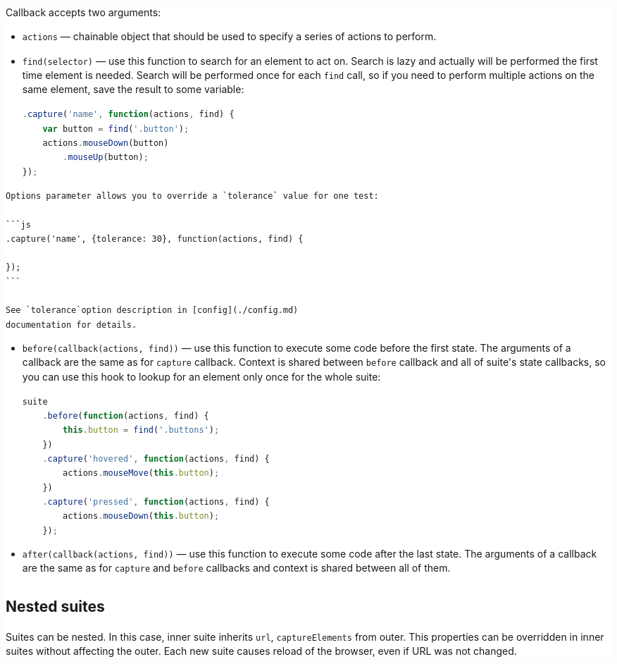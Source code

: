   Callback accepts two arguments:
   * `actions` — chainable object that should be used to specify a series of
     actions to perform.

   * `find(selector)` —  use this function to search for an element to act on.
     Search is lazy and actually will be performed the first time element is
     needed. Search will be performed once for each `find` call, so if you
     need to perform multiple actions on the same element, save the result to
     some variable:

     ```js
     .capture('name', function(actions, find) {
         var button = find('.button');
         actions.mouseDown(button)
             .mouseUp(button);
     });
     ```

    Options parameter allows you to override a `tolerance` value for one test:

    ```js
    .capture('name', {tolerance: 30}, function(actions, find) {

    });
    ```

    See `tolerance`option description in [config](./config.md)
    documentation for details.

* `before(callback(actions, find))` — use this function to execute some code
  before the first state. The arguments of a callback are the same as for
  `capture` callback. Context is shared between `before` callback and all of
  suite's state callbacks, so you can use this hook to lookup for an element
  only once for the whole suite:

  ```js
  suite
      .before(function(actions, find) {
          this.button = find('.buttons');
      })
      .capture('hovered', function(actions, find) {
          actions.mouseMove(this.button);
      })
      .capture('pressed', function(actions, find) {
          actions.mouseDown(this.button);
      });
  ```

* `after(callback(actions, find))` — use this function to execute some code
  after the last state. The arguments of a callback are the same as for
  `capture` and `before` callbacks and context is shared between all of them.

## Nested suites

Suites can be nested. In this case, inner suite inherits `url`,
`captureElements` from outer. This properties can be overridden in inner
suites without affecting the outer. Each new suite causes reload of the
browser, even if URL was not changed.

